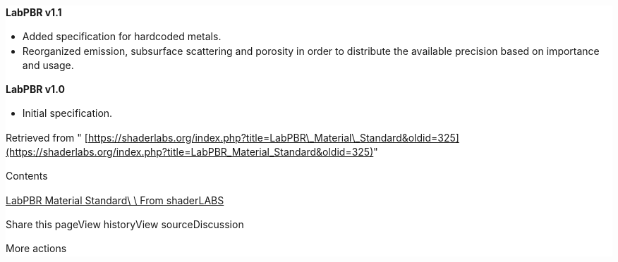 **LabPBR v1.1**

- Added specification for hardcoded metals.
- Reorganized emission, subsurface scattering and porosity in order to distribute the available precision based on importance and usage.

**LabPBR v1.0**

- Initial specification.

Retrieved from " [https://shaderlabs.org/index.php?title=LabPBR\_Material\_Standard&oldid=325](https://shaderlabs.org/index.php?title=LabPBR_Material_Standard&oldid=325)"

Contents

[LabPBR Material Standard\\
\\
From shaderLABS](https://shaderlabs.org/wiki/LabPBR_Material_Standard#top "Back to top")

Share this pageView historyView sourceDiscussion

More actions